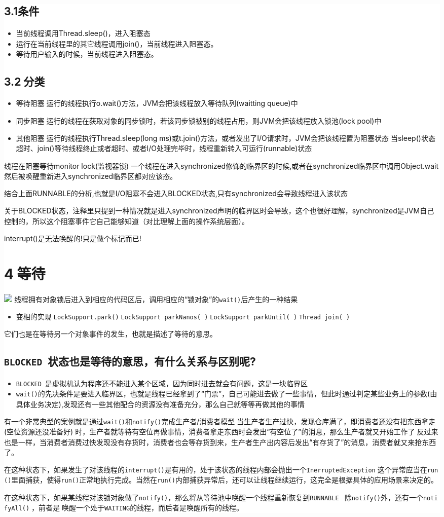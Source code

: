 ## 3.1条件
- 当前线程调用Thread.sleep()，进入阻塞态
- 运行在当前线程里的其它线程调用join()，当前线程进入阻塞态。
- 等待用户输入的时候，当前线程进入阻塞态。

## 3.2 分类
- 等待阻塞
运行的线程执行o.wait()方法，JVM会把该线程放入等待队列(waitting queue)中

- 同步阻塞
运行的线程在获取对象的同步锁时，若该同步锁被别的线程占用，则JVM会把该线程放入锁池(lock pool)中 

- 其他阻塞
运行的线程执行Thread.sleep(long ms)或t.join()方法，或者发出了I/O请求时，JVM会把该线程置为阻塞状态
当sleep()状态超时、join()等待线程终止或者超时、或者I/O处理完毕时，线程重新转入可运行(runnable)状态

线程在阻塞等待monitor lock(监视器锁)
一个线程在进入synchronized修饰的临界区的时候,或者在synchronized临界区中调用Object.wait然后被唤醒重新进入synchronized临界区都对应该态。

结合上面RUNNABLE的分析,也就是I/O阻塞不会进入BLOCKED状态,只有synchronized会导致线程进入该状态

关于BLOCKED状态，注释里只提到一种情况就是进入synchronized声明的临界区时会导致，这个也很好理解，synchronized是JVM自己控制的，所以这个阻塞事件它自己能够知道（对比理解上面的操作系统层面）。

interrupt()是无法唤醒的!只是做个标记而已!

# 4 等待
![](https://imgconvert.csdnimg.cn/aHR0cHM6Ly91cGxvYWQtaW1hZ2VzLmppYW5zaHUuaW8vdXBsb2FkX2ltYWdlcy80Njg1OTY4LWQ5MmNhYTA5MzBlYzhmODcucG5n?x-oss-process=image/format,png)
线程拥有对象锁后进入到相应的代码区后，调用相应的“锁对象”的`wait()`后产生的一种结果

- 变相的实现
`LockSupport.park()`
`LockSupport parkNanos( )`
`LockSupport parkUntil( )`
`Thread join( )`

它们也是在等待另一个对象事件的发生，也就是描述了等待的意思。

## `BLOCKED `状态也是等待的意思，有什么关系与区别呢?
- `BLOCKED `是虚拟机认为程序还不能进入某个区域，因为同时进去就会有问题，这是一块临界区
- `wait()`的先决条件是要进入临界区，也就是线程已经拿到了“门票”，自己可能进去做了一些事情，但此时通过判定某些业务上的参数(由具体业务决定),发现还有一些其他配合的资源没有准备充分，那么自己就等等再做其他的事情

有一个非常典型的案例就是通过`wait()`和`notify()`完成生产者/消费者模型
当生产者生产过快，发现仓库满了，即消费者还没有把东西拿走(空位资源还没准备好) 时，生产者就等待有空位再做事情，消费者拿走东西时会发出“有空位了”的消息，那么生产者就又开始工作了
反过来也是一样，当消费者消费过快发现没有存货时，消费者也会等存货到来，生产者生产出内容后发出“有存货了”的消息，消费者就又来抢东西了。


在这种状态下，如果发生了对该线程的`interrupt()`是有用的，处于该状态的线程内部会抛出一个`InerruptedException`
这个异常应当在`run()`里面捕获，使得`run()`正常地执行完成。当然在`run()`内部捕获异常后，还可以让线程继续运行，这完全是根据具体的应用场景来决定的。

在这种状态下，如果某线程对该锁对象做了`notify()`，那么将从等待池中唤醒一个线程重新恢复到`RUNNABLE `
除`notify()`外，还有一个`notifyAll()` ，前者是
唤醒一个处于`WAITING`的线程，而后者是唤醒所有的线程。
